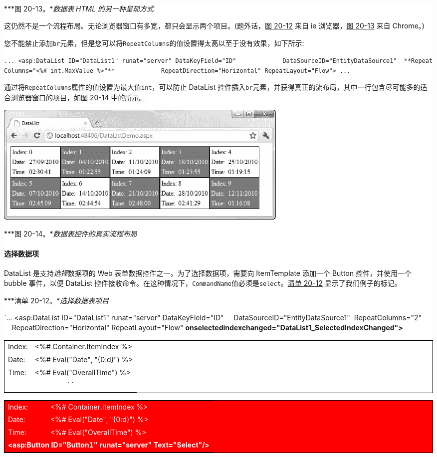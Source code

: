 ***图 20-13。**数据表 HTML 的另一种呈现方式*

这仍然不是一个流程布局。无论浏览器窗口有多宽，都只会显示两个项目。(题外话，[图 20-12](#fig_20_12) 来自 ie 浏览器，[图 20-13](#fig_20_13) 来自 Chrome。)

您不能禁止添加`br`元素，但是您可以将`RepeatColumns`的值设置得太高以至于没有效果，如下所示:

`...
<asp:DataList ID="DataList1" runat="server" DataKeyField="ID"
            DataSourceID="EntityDataSource1"  **RepeatColumns="<%# int.MaxValue %>"**
            RepeatDirection="Horizontal" RepeatLayout="Flow">
...`

通过将`RepeatColumns`属性的值设置为最大值`int`，可以防止 DataList 控件插入`br`元素，并获得真正的流布局，其中一行包含尽可能多的适合浏览器窗口的项目，如图 20-14 中的[所示。](#fig_20_14)

![images](img/2014.jpg)

***图 20-14。**数据表控件的真实流程布局*

#### 选择数据项

DataList 是支持*选择*数据项的 Web 表单数据控件之一。为了选择数据项，需要向 ItemTemplate 添加一个 Button 控件，并使用一个 bubble 事件，以便 DataList 控件接收命令。在这种情况下，`CommandName`值必须是`select`。[清单 20-12](#list_20_12) 显示了我们例子的标记。

***清单 20-12。**选择数据表项目*

`...
<asp:DataList ID="DataList1" runat="server" DataKeyField="ID"
    DataSourceID="EntityDataSource1"  RepeatColumns="2"
    RepeatDirection="Horizontal" RepeatLayout="Flow"
**onselectedindexchanged="DataList1_SelectedIndexChanged">**

<ItemTemplate>
<table style="border:thin solid black">
<tr><td>Index:</td><td><%# Container.ItemIndex %></td></tr>
<tr><td>Date:</td><td><%# Eval("Date", "{0:d}") %></td></tr>
<tr><td>Time:</td><td><%# Eval("OverallTime") %></td></tr>
<tr><td colspan="2" style="text-align:center">
<asp:Button ID="Button1" runat="server" Text="Select" CommandName="select" />` `</td></tr>
</table>
</ItemTemplate>

**<SelectedItemTemplate>**
**<table style="border:thin solid black; background-color:Red; color:White">**
**<tr><td>Index:</td><td><%# Container.ItemIndex %></td></tr>**
**<tr><td>Date:</td><td><%# Eval("Date", "{0:d}") %></td></tr>**
**<tr><td>Time:</td><td><%# Eval("OverallTime") %></td></tr>**
**<tr><td colspan="2" style="text-align:center">**
**<asp:Button ID="Button1" runat="server" Text="Select"/>**
**</td></tr>**
**</table>**
**</SelectedItemTemplate>**
